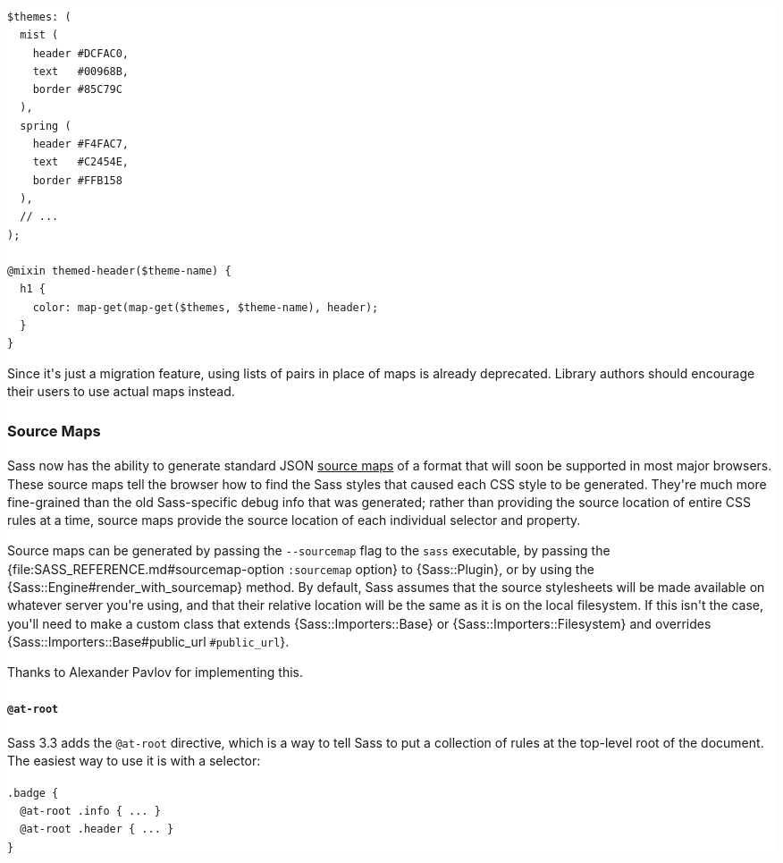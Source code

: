     $themes: (
      mist (
        header #DCFAC0,
        text   #00968B,
        border #85C79C
      ),
      spring (
        header #F4FAC7,
        text   #C2454E,
        border #FFB158
      ),
      // ...
    );

    @mixin themed-header($theme-name) {
      h1 {
        color: map-get(map-get($themes, $theme-name), header);
      }
    }

Since it's just a migration feature, using lists of pairs in place of maps is
already deprecated. Library authors should encourage their users to use actual
maps instead.

### Source Maps

Sass now has the ability to generate standard JSON [source maps][] of a format
that will soon be supported in most major browsers. These source maps tell the
browser how to find the Sass styles that caused each CSS style to be generated.
They're much more fine-grained than the old Sass-specific debug info that was
generated; rather than providing the source location of entire CSS rules at a
time, source maps provide the source location of each individual selector and
property.

Source maps can be generated by passing the `--sourcemap` flag to the `sass`
executable, by passing the {file:SASS_REFERENCE.md#sourcemap-option `:sourcemap`
option} to \{Sass::Plugin}, or by using the
\{Sass::Engine#render\_with\_sourcemap} method. By default, Sass assumes that
the source stylesheets will be made available on whatever server you're using,
and that their relative location will be the same as it is on the local
filesystem. If this isn't the case, you'll need to make a custom class that
extends \{Sass::Importers::Base} or \{Sass::Importers::Filesystem} and overrides
\{Sass::Importers::Base#public\_url `#public_url`}.

Thanks to Alexander Pavlov for implementing this.

[source maps]: https://docs.google.com/document/d/1U1RGAehQwRypUTovF1KRlpiOFze0b-_2gc6fAH0KY0k/edit?hl=en_US&pli=1&pli=1

#### `@at-root`

Sass 3.3 adds the `@at-root` directive, which is a way to tell Sass to
put a collection of rules at the top-level root of the document. The
easiest way to use it is with a selector:

    .badge {
      @at-root .info { ... }
      @at-root .header { ... }
    }


[hex alpha spec]: https://drafts.csswg.org/css-color/#hex-notation
[directional focus spec]: https://www.w3.org/TR/css-ui-3/#nav-dir
[color functions]: http://sass-lang.com/documentation/Sass/Script/Functions.html#other_color_functions
[Ruby deprecation]: http://blog.sass-lang.com/posts/560719
[CSS variables]: https://www.w3.org/TR/css-variables/
[interp-blog]: http://sass.logdown.com/posts/308328-cleaning-up-interpolation
[interp-issue]: https://github.com/sass/sass/issues/1778
[alpha value]: http://dev.w3.org/csswg/css-color/#typedef-alpha-value
[data error]: http://www.freebsd.org/cgi/man.cgi?query=sysexits
[encodings level 3]: http://www.w3.org/TR/2013/WD-css-syntax-3-20130919/#determine-the-fallback-encoding
[issue 1239]: https://github.com/nex3/sass/issues/1239
[cc bug]: http://jes.st/2013/ie7s-css-breaking-content-counter-bug/
[pru]: http://paulirish.com/2010/the-protocol-relative-url/
[filter]: https://dvcs.w3.org/hg/FXTF/raw-file/tip/filters/index.html